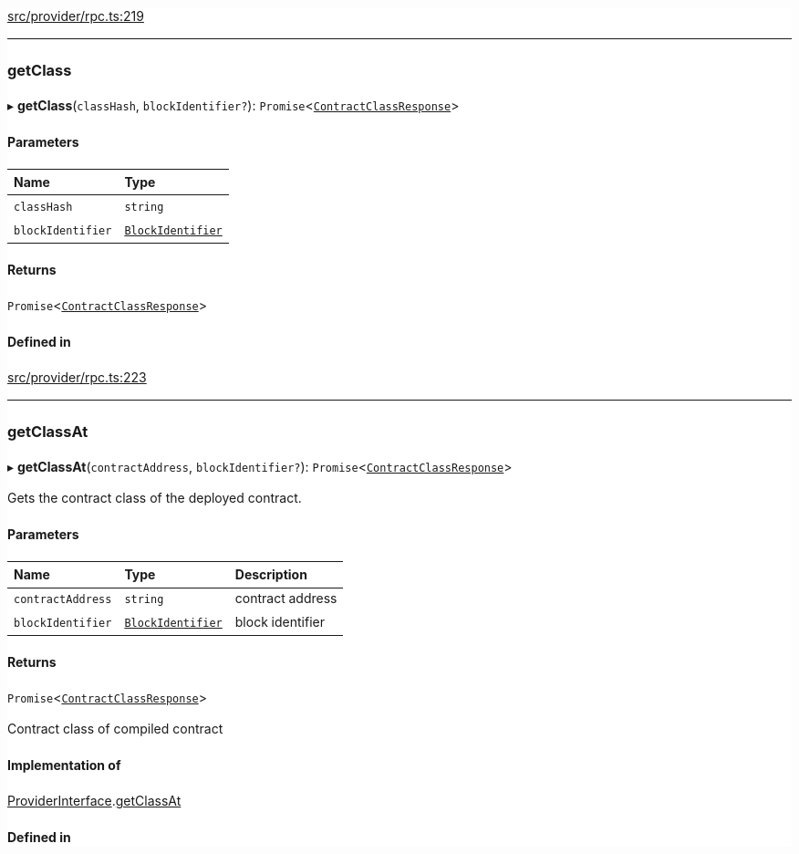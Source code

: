 [src/provider/rpc.ts:219](https://github.com/0xs34n/starknet.js/blob/develop/src/provider/rpc.ts#L219)

---

### getClass

▸ **getClass**(`classHash`, `blockIdentifier?`): `Promise`<[`ContractClassResponse`](../namespaces/types.md#contractclassresponse)\>

#### Parameters

| Name              | Type                                                        |
| :---------------- | :---------------------------------------------------------- |
| `classHash`       | `string`                                                    |
| `blockIdentifier` | [`BlockIdentifier`](../namespaces/types.md#blockidentifier) |

#### Returns

`Promise`<[`ContractClassResponse`](../namespaces/types.md#contractclassresponse)\>

#### Defined in

[src/provider/rpc.ts:223](https://github.com/0xs34n/starknet.js/blob/develop/src/provider/rpc.ts#L223)

---

### getClassAt

▸ **getClassAt**(`contractAddress`, `blockIdentifier?`): `Promise`<[`ContractClassResponse`](../namespaces/types.md#contractclassresponse)\>

Gets the contract class of the deployed contract.

#### Parameters

| Name              | Type                                                        | Description      |
| :---------------- | :---------------------------------------------------------- | :--------------- |
| `contractAddress` | `string`                                                    | contract address |
| `blockIdentifier` | [`BlockIdentifier`](../namespaces/types.md#blockidentifier) | block identifier |

#### Returns

`Promise`<[`ContractClassResponse`](../namespaces/types.md#contractclassresponse)\>

Contract class of compiled contract

#### Implementation of

[ProviderInterface](ProviderInterface.md).[getClassAt](ProviderInterface.md#getclassat)

#### Defined in
